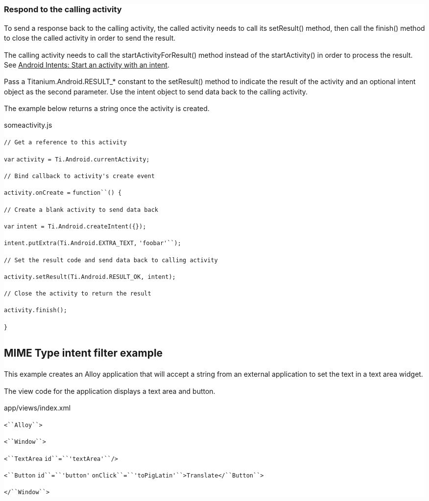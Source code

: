 ### Respond to the calling activity

To send a response back to the calling activity, the called activity needs to call its setResult() method, then call the finish() method to close the called activity in order to send the result.

The calling activity needs to call the startActivityForResult() method instead of the startActivity() in order to process the result. See [Android Intents: Start an activity with an intent](/docs/appc/Titanium_SDK/Titanium_SDK_How-tos/Platform_API_Deep_Dives/Android_API_Deep_Dives/Android_Intents/#start-an-activity-with-an-intent).

Pass a Titanium.Android.RESULT\_\* constant to the setResult() method to indicate the result of the activity and an optional intent object as the second parameter. Use the intent object to send data back to the calling activity.

The example below returns a string once the activity is created.

someactivity.js

`// Get a reference to this activity`

`var` `activity = Ti.Android.currentActivity;`

`// Bind callback to activity's create event`

`activity.onCreate =` `function``() {`

`// Create a blank activity to send data back`

`var` `intent = Ti.Android.createIntent({});`

`intent.putExtra(Ti.Android.EXTRA_TEXT,` `'foobar'``);`

`// Set the result code and send data back to calling activity`

`activity.setResult(Ti.Android.RESULT_OK, intent);`

`// Close the activity to return the result`

`activity.finish();`

`}`

## MIME Type intent filter example

This example creates an Alloy application that will accept a string from an external application to set the text in a text area widget.

The view code for the application displays a text area and button.

app/views/index.xml

`<``Alloy``>`

`<``Window``>`

`<``TextArea`  `id``=``'textArea'``/>`

`<``Button`  `id``=``'button'`  `onClick``=``'toPigLatin'``>Translate</``Button``>`

`</``Window``>`
